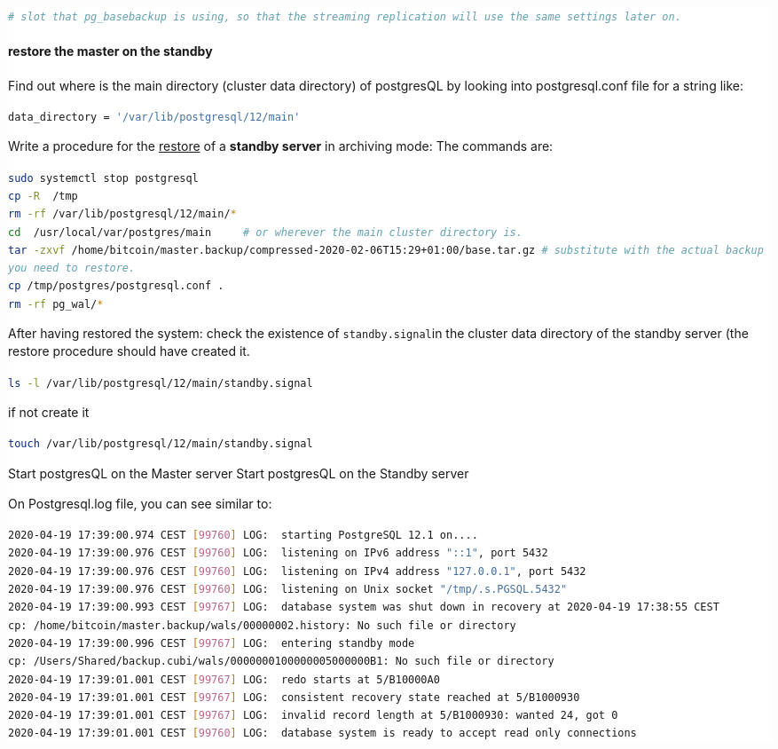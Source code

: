 ```bash
# slot that pg_basebackup is using, so that the streaming replication will use the same settings later on.
```

#### restore the master on the standby

Find out where is the main directory (cluster data directory) of postgresQL by looking into postgresql.conf file for a string like:

```bash
data_directory = '/var/lib/postgresql/12/main'
```

Write a procedure for the [restore] of a **standby server** in archiving mode:
The commands are:

```bash
sudo systemctl stop postgresql
cp -R  /tmp
rm -rf /var/lib/postgresql/12/main/*
cd  /usr/local/var/postgres/main     # or wherever the main cluster directory is.
tar -zxvf /home/bitcoin/master.backup/compressed-2020-02-06T15:29+01:00/base.tar.gz # substitute with the actual backup you need to restore.
cp /tmp/postgres/postgresql.conf .
rm -rf pg_wal/*
```

After having restored the system:
check the existence of `standby.signal`in the cluster data directory of the standby server (the restore procedure should have created it.

```bash
ls -l /var/lib/postgresql/12/main/standby.signal
```

if not create it

```bash
touch /var/lib/postgresql/12/main/standby.signal
```

Start postgresQL on the Master server
Start postgresQL on the Standby server

On Postgresql.log file, you can see similar to:

```bash
2020-04-19 17:39:00.974 CEST [99760] LOG:  starting PostgreSQL 12.1 on....
2020-04-19 17:39:00.976 CEST [99760] LOG:  listening on IPv6 address "::1", port 5432
2020-04-19 17:39:00.976 CEST [99760] LOG:  listening on IPv4 address "127.0.0.1", port 5432
2020-04-19 17:39:00.976 CEST [99760] LOG:  listening on Unix socket "/tmp/.s.PGSQL.5432"
2020-04-19 17:39:00.993 CEST [99767] LOG:  database system was shut down in recovery at 2020-04-19 17:38:55 CEST
cp: /home/bitcoin/master.backup/wals/00000002.history: No such file or directory
2020-04-19 17:39:00.996 CEST [99767] LOG:  entering standby mode
cp: /Users/Shared/backup.cubi/wals/0000000100000005000000B1: No such file or directory
2020-04-19 17:39:01.001 CEST [99767] LOG:  redo starts at 5/B10000A0
2020-04-19 17:39:01.001 CEST [99767] LOG:  consistent recovery state reached at 5/B1000930
2020-04-19 17:39:01.001 CEST [99767] LOG:  invalid record length at 5/B1000930: wanted 24, got 0
2020-04-19 17:39:01.001 CEST [99760] LOG:  database system is ready to accept read only connections
```


[WAL shipping]: https://www.postgresql.org/docs/12/warm-standby.html#WARM-STANDBY
[streaming replication]: https://www.postgresql.org/docs/12/warm-standby.html#STREAMING-REPLICATION
[synchronous streaming replication]: https://www.postgresql.org/docs/12/warm-standby.html#SYNCHRONOUS-REPLICATION
[replication]: https://www.postgresql.org/docs/12/runtime-config-replication.html
[Reliability]: https://www.postgresql.org/docs/12/wal-reliability.html
[high availability]: https://www.postgresql.org/docs/12/different-replication-solutions.html
[HA miniguide]: https://scalegrid.io/blog/getting-started-with-postgresql-streaming-replication/
[HA presentation]: https://scalegrid.io/blog/getting-started-with-postgresql-streaming-replication/
[logical replication]: https://www.postgresql.org/docs/12/logical-replication.html
[release notes for v.12]: https://www.postgresql.org/docs/release/12.0/
[sqlite postgres migration]: https://github.com/fiatjaf/mcldsp
[postgres connection strings]: https://www.postgresql.org/docs/12/libpq-connect.html#LIBQ-CONNSTRING
[c-lightning]: https://github.com/ElementsProject/lightning
[c-lightning configuration file]: https://github.com/ElementsProject/lightning#configuration-file
[NFS tutorial]: https://www.digitalocean.com/community/tutorials/how-to-set-up-an-nfs-mount-on-ubuntu-18-04
[restore]: https://www.postgresql.org/docs/12/continuous-archiving.html#BACKUP-PITR-RECOVERY
[Lightning Network]: https://bitcoinmagazine.com/articles/understanding-the-lightning-network-part-building-a-bidirectional-payment-channel-1464710791
[penalty transaction]: https://github.com/lightningnetwork/lightning-rfc/blob/master/00-introduction.md#penalty-transaction
[Lightning Network RFC]: https://github.com/lightningnetwork/lightning-rfc/blob/master/00-introduction.md